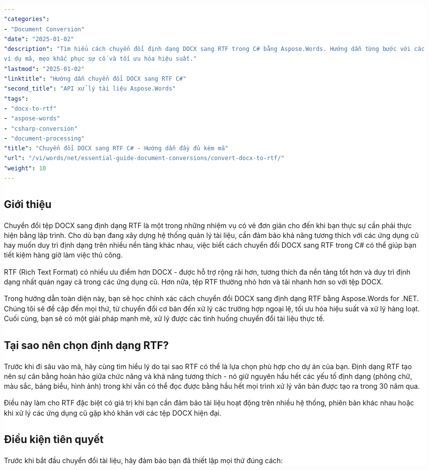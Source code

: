 ```yaml
---
"categories":
- "Document Conversion"
"date": "2025-01-02"
"description": "Tìm hiểu cách chuyển đổi định dạng DOCX sang RTF trong C# bằng Aspose.Words. Hướng dẫn từng bước với các ví dụ mã, mẹo khắc phục sự cố và tối ưu hóa hiệu suất."
"lastmod": "2025-01-02"
"linktitle": "Hướng dẫn chuyển đổi DOCX sang RTF C#"
"second_title": "API xử lý tài liệu Aspose.Words"
"tags":
- "docx-to-rtf"
- "aspose-words"
- "csharp-conversion"
- "document-processing"
"title": "Chuyển đổi DOCX sang RTF C# - Hướng dẫn đầy đủ kèm mã"
"url": "/vi/words/net/essential-guide-document-conversions/convert-docx-to-rtf/"
"weight": 10
---
```


## Giới thiệu

Chuyển đổi tệp DOCX sang định dạng RTF là một trong những nhiệm vụ có vẻ đơn giản cho đến khi bạn thực sự cần phải thực hiện bằng lập trình. Cho dù bạn đang xây dựng hệ thống quản lý tài liệu, cần đảm bảo khả năng tương thích với các ứng dụng cũ hay muốn duy trì định dạng trên nhiều nền tảng khác nhau, việc biết cách chuyển đổi DOCX sang RTF trong C# có thể giúp bạn tiết kiệm hàng giờ làm việc thủ công.

RTF (Rich Text Format) có nhiều ưu điểm hơn DOCX - được hỗ trợ rộng rãi hơn, tương thích đa nền tảng tốt hơn và duy trì định dạng nhất quán ngay cả trong các ứng dụng cũ. Hơn nữa, tệp RTF thường nhỏ hơn và tải nhanh hơn so với tệp DOCX.

Trong hướng dẫn toàn diện này, bạn sẽ học chính xác cách chuyển đổi DOCX sang định dạng RTF bằng Aspose.Words for .NET. Chúng tôi sẽ đề cập đến mọi thứ, từ chuyển đổi cơ bản đến xử lý các trường hợp ngoại lệ, tối ưu hóa hiệu suất và xử lý hàng loạt. Cuối cùng, bạn sẽ có một giải pháp mạnh mẽ, xử lý được các tình huống chuyển đổi tài liệu thực tế.

## Tại sao nên chọn định dạng RTF?

Trước khi đi sâu vào mã, hãy cùng tìm hiểu lý do tại sao RTF có thể là lựa chọn phù hợp cho dự án của bạn. Định dạng RTF tạo nên sự cân bằng hoàn hảo giữa chức năng và khả năng tương thích - nó giữ nguyên hầu hết các yếu tố định dạng (phông chữ, màu sắc, bảng biểu, hình ảnh) trong khi vẫn có thể đọc được bằng hầu hết mọi trình xử lý văn bản được tạo ra trong 30 năm qua.

Điều này làm cho RTF đặc biệt có giá trị khi bạn cần đảm bảo tài liệu hoạt động trên nhiều hệ thống, phiên bản khác nhau hoặc khi xử lý các ứng dụng cũ gặp khó khăn với các tệp DOCX hiện đại.

## Điều kiện tiên quyết

Trước khi bắt đầu chuyển đổi tài liệu, hãy đảm bảo bạn đã thiết lập mọi thứ đúng cách:
